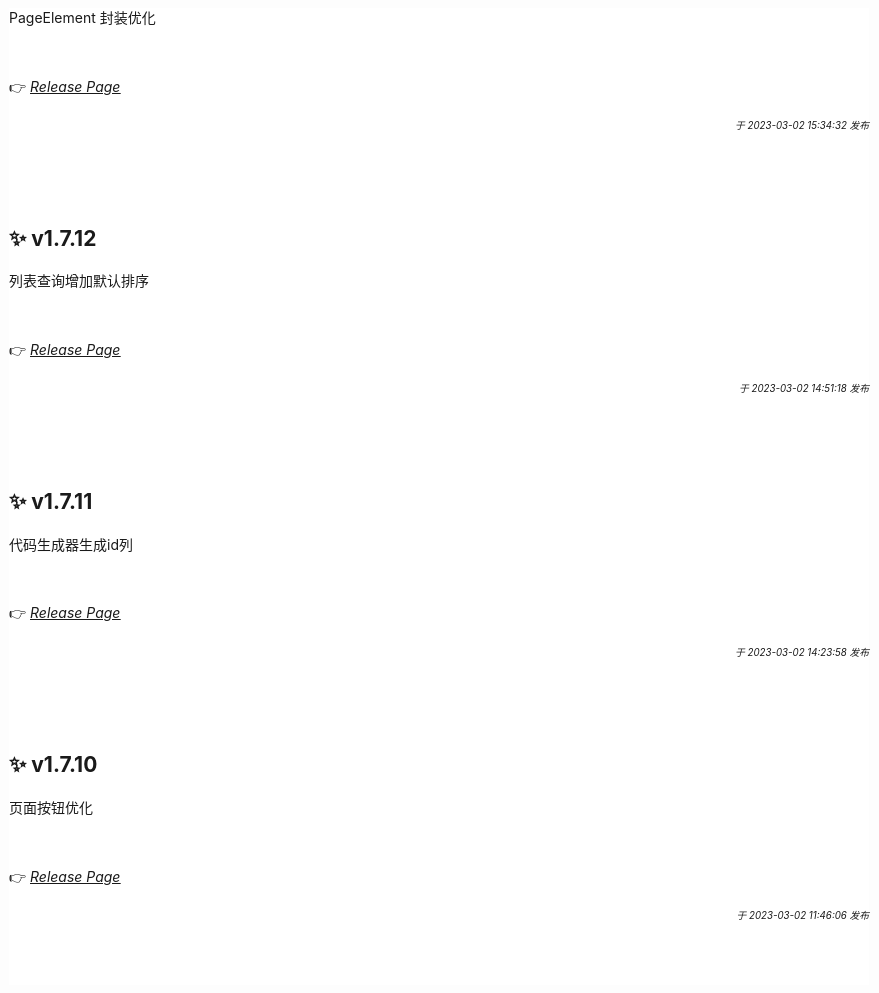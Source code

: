 PageElement 封装优化


<br>

👉 [<u>_Release Page_</u>](https://gitee.com/slowlyo/owl-admin/releases/tag/v1.7.13)

<div align="right" style="text-align: right;"> <small><i><sub>于 2023-03-02 15:34:32 发布</sub></i></small> </div>

<br>
<br>
<br>

## ✨ v1.7.12 

列表查询增加默认排序


<br>

👉 [<u>_Release Page_</u>](https://gitee.com/slowlyo/owl-admin/releases/tag/v1.7.12)

<div align="right" style="text-align: right;"> <small><i><sub>于 2023-03-02 14:51:18 发布</sub></i></small> </div>

<br>
<br>
<br>

## ✨ v1.7.11 

代码生成器生成id列


<br>

👉 [<u>_Release Page_</u>](https://gitee.com/slowlyo/owl-admin/releases/tag/v1.7.11)

<div align="right" style="text-align: right;"> <small><i><sub>于 2023-03-02 14:23:58 发布</sub></i></small> </div>

<br>
<br>
<br>

## ✨ v1.7.10 

页面按钮优化

<br>

👉 [<u>_Release Page_</u>](https://gitee.com/slowlyo/owl-admin/releases/tag/v1.7.10)

<div align="right" style="text-align: right;"> <small><i><sub>于 2023-03-02 11:46:06 发布</sub></i></small> </div>

<br>
<br>
<br>
